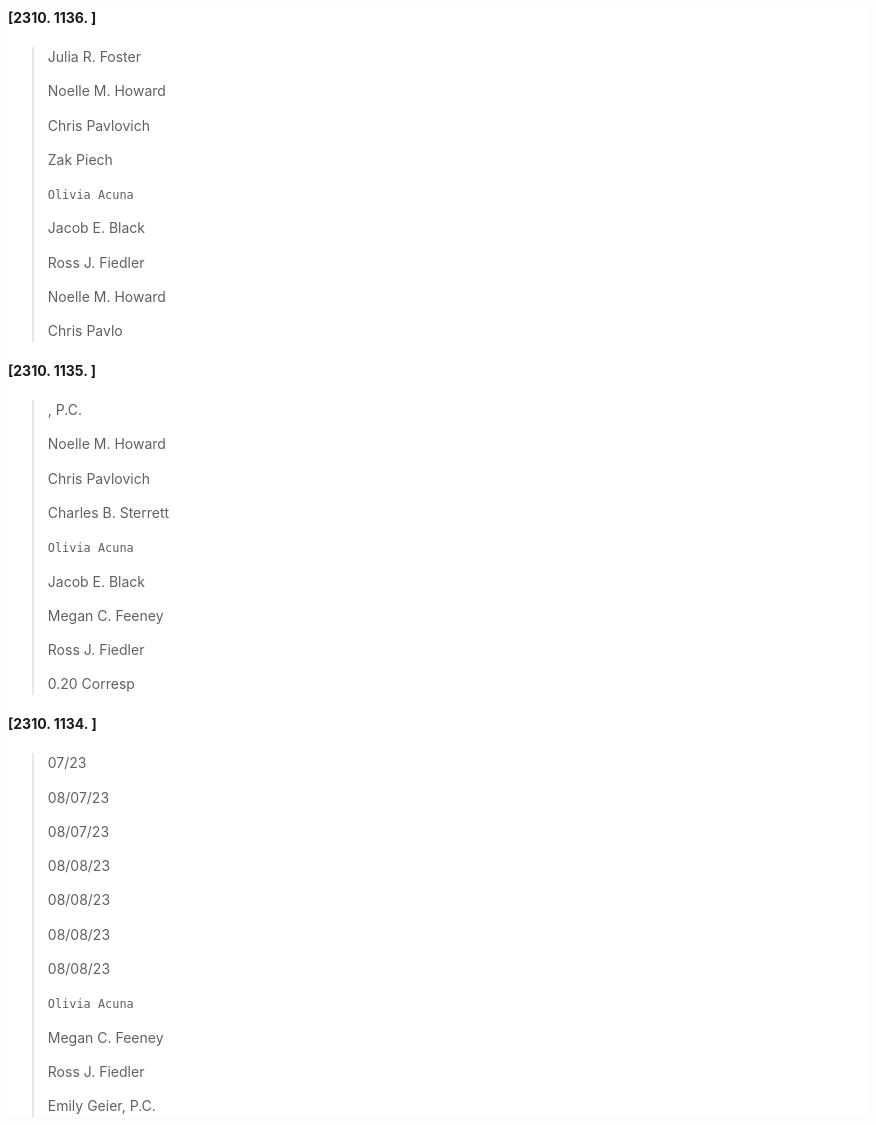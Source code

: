 
#### [2310. 1136. ]
> 
> 
> Julia R. Foster
> 
> Noelle M. Howard
> 
> Chris Pavlovich
> 
> Zak Piech
> 
> `Olivia Acuna`
> 
> Jacob E. Black
> 
> Ross J. Fiedler
> 
> Noelle M. Howard
> 
> Chris Pavlo

#### [2310. 1135. ]
> , P.C.
> 
> Noelle M. Howard
> 
> Chris Pavlovich
> 
> Charles B. Sterrett
> 
> `Olivia Acuna`
> 
> Jacob E. Black
> 
> Megan C. Feeney
> 
> Ross J. Fiedler
> 
> 0.20 Corresp

#### [2310. 1134. ]
> 07/23
> 
> 08/07/23
> 
> 08/07/23
> 
> 08/08/23
> 
> 08/08/23
> 
> 08/08/23
> 
> 08/08/23
> 
> `Olivia Acuna`
> 
> Megan C. Feeney
> 
> Ross J. Fiedler
> 
> Emily Geier, P.C.
> 